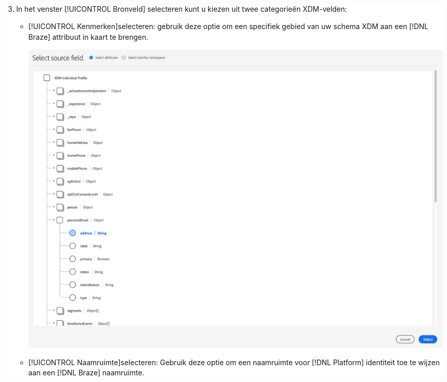 3. In het venster [!UICONTROL Bronveld] selecteren kunt u kiezen uit twee categorieën XDM-velden:
   * [!UICONTROL Kenmerken]selecteren: gebruik deze optie om een specifiek gebied van uw schema XDM aan een [!DNL Braze] attribuut in kaart te brengen.

      ![Brontekeningskenmerk Braze-bestemming](assets/braze-destination-mapping-attributes.png)

   * [!UICONTROL Naamruimte]selecteren: Gebruik deze optie om een naamruimte voor [!DNL Platform] identiteit toe te wijzen aan een [!DNL Braze] naamruimte.
